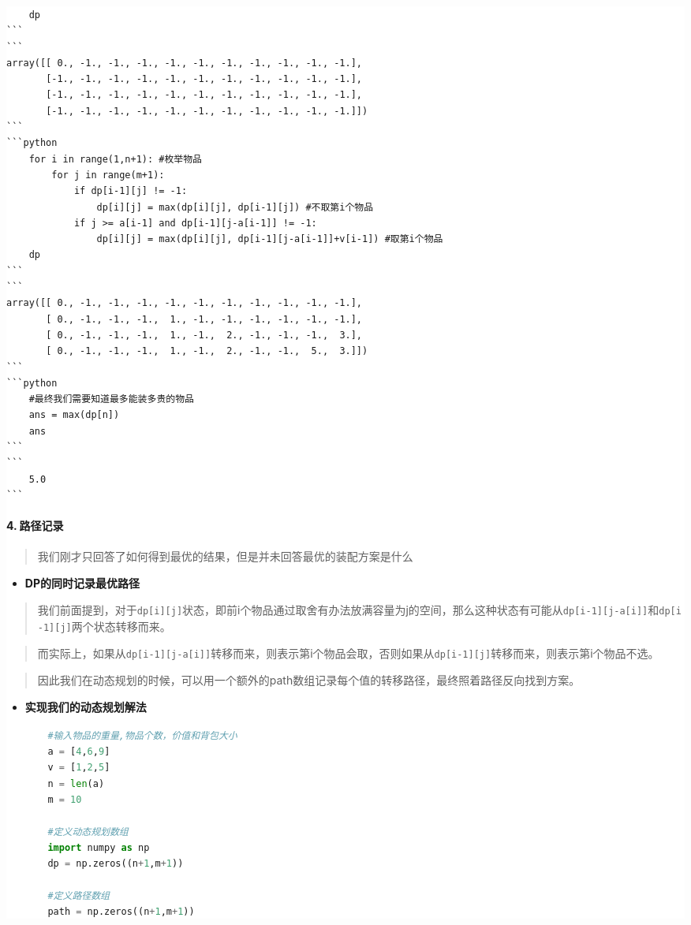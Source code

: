         dp
    ```
    ```
    array([[ 0., -1., -1., -1., -1., -1., -1., -1., -1., -1., -1.],
           [-1., -1., -1., -1., -1., -1., -1., -1., -1., -1., -1.],
           [-1., -1., -1., -1., -1., -1., -1., -1., -1., -1., -1.],
           [-1., -1., -1., -1., -1., -1., -1., -1., -1., -1., -1.]])
    ```
    ```python
        for i in range(1,n+1): #枚举物品
            for j in range(m+1):
                if dp[i-1][j] != -1:
                    dp[i][j] = max(dp[i][j], dp[i-1][j]) #不取第i个物品
                if j >= a[i-1] and dp[i-1][j-a[i-1]] != -1:
                    dp[i][j] = max(dp[i][j], dp[i-1][j-a[i-1]]+v[i-1]) #取第i个物品
        dp
    ```
    ```
    array([[ 0., -1., -1., -1., -1., -1., -1., -1., -1., -1., -1.],
           [ 0., -1., -1., -1.,  1., -1., -1., -1., -1., -1., -1.],
           [ 0., -1., -1., -1.,  1., -1.,  2., -1., -1., -1.,  3.],
           [ 0., -1., -1., -1.,  1., -1.,  2., -1., -1.,  5.,  3.]])
    ```
    ```python
        #最终我们需要知道最多能装多贵的物品
        ans = max(dp[n])
        ans
    ```
    ```
        5.0
    ```
#### 4. 路径记录
> 我们刚才只回答了如何得到最优的结果，但是并未回答最优的装配方案是什么
* **DP的同时记录最优路径**
> 我们前面提到，对于`dp[i][j]`状态，即前i个物品通过取舍有办法放满容量为j的空间，那么这种状态有可能从`dp[i-1][j-a[i]]`和`dp[i-1][j]`两个状态转移而来。

> 而实际上，如果从`dp[i-1][j-a[i]]`转移而来，则表示第i个物品会取，否则如果从`dp[i-1][j]`转移而来，则表示第i个物品不选。

> 因此我们在动态规划的时候，可以用一个额外的path数组记录每个值的转移路径，最终照着路径反向找到方案。
* **实现我们的动态规划解法**    
    ```python
        #输入物品的重量,物品个数，价值和背包大小
        a = [4,6,9]
        v = [1,2,5]
        n = len(a)
        m = 10

        #定义动态规划数组
        import numpy as np
        dp = np.zeros((n+1,m+1))

        #定义路径数组
        path = np.zeros((n+1,m+1))
